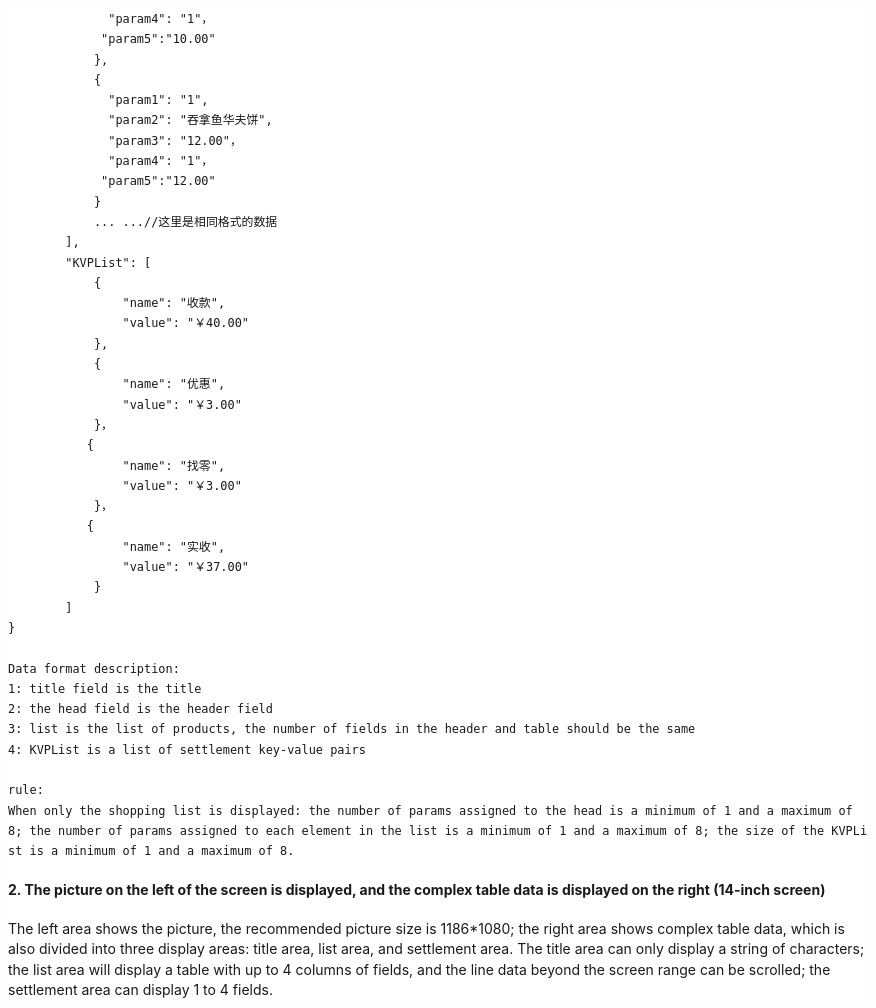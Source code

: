 ```
              "param4": "1"，
             "param5":"10.00"
            },
            {
              "param1": "1",
              "param2": "吞拿鱼华夫饼",
              "param3": "12.00"，
              "param4": "1"，
             "param5":"12.00"
            }
            ... ...//这里是相同格式的数据
        ],
        "KVPList": [
            {
                "name": "收款",
                "value": "￥40.00"
            },
            {
                "name": "优惠",
                "value": "￥3.00"
            }，
           {
                "name": "找零",
                "value": "￥3.00"
            }，
           {
                "name": "实收",
                "value": "￥37.00"
            }
        ]
}

Data format description:
1: title field is the title
2: the head field is the header field
3: list is the list of products, the number of fields in the header and table should be the same
4: KVPList is a list of settlement key-value pairs

rule:
When only the shopping list is displayed: the number of params assigned to the head is a minimum of 1 and a maximum of 8; the number of params assigned to each element in the list is a minimum of 1 and a maximum of 8; the size of the KVPList is a minimum of 1 and a maximum of 8.

```

#### 2. The picture on the left of the screen is displayed, and the complex table data is displayed on the right (14-inch screen)

The left area shows the picture, the recommended picture size is 1186*1080; the right area shows complex table data, which is also divided into three display areas: title area, list area, and settlement area. The title area can only display a string of characters; the list area will display a table with up to 4 columns of fields, and the line data beyond the screen range can be scrolled; the settlement area can display 1 to 4 fields.
